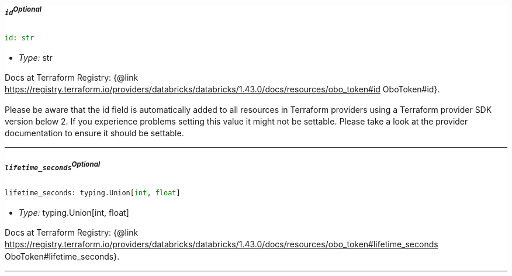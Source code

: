 
##### `id`<sup>Optional</sup> <a name="id" id="@cdktf/provider-databricks.oboToken.OboTokenConfig.property.id"></a>

```python
id: str
```

- *Type:* str

Docs at Terraform Registry: {@link https://registry.terraform.io/providers/databricks/databricks/1.43.0/docs/resources/obo_token#id OboToken#id}.

Please be aware that the id field is automatically added to all resources in Terraform providers using a Terraform provider SDK version below 2.
If you experience problems setting this value it might not be settable. Please take a look at the provider documentation to ensure it should be settable.

---

##### `lifetime_seconds`<sup>Optional</sup> <a name="lifetime_seconds" id="@cdktf/provider-databricks.oboToken.OboTokenConfig.property.lifetimeSeconds"></a>

```python
lifetime_seconds: typing.Union[int, float]
```

- *Type:* typing.Union[int, float]

Docs at Terraform Registry: {@link https://registry.terraform.io/providers/databricks/databricks/1.43.0/docs/resources/obo_token#lifetime_seconds OboToken#lifetime_seconds}.

---




